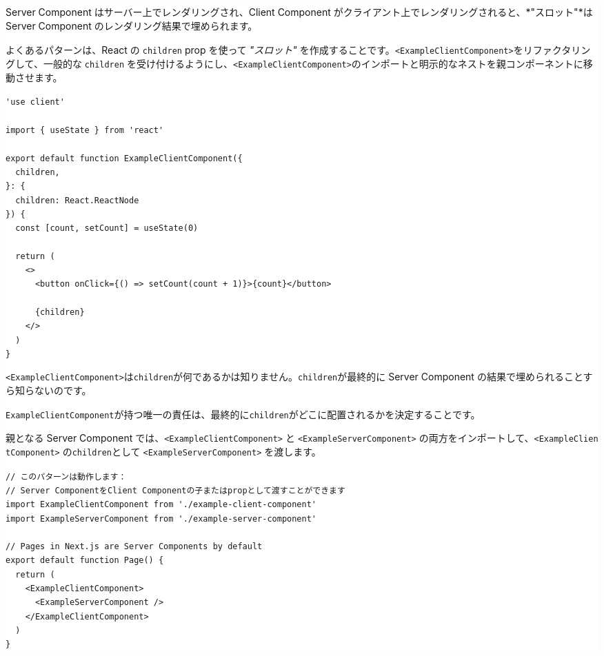 

Server Component はサーバー上でレンダリングされ、Client Component がクライアント上でレンダリングされると、*"スロット"*は Server Component のレンダリング結果で埋められます。





よくあるパターンは、React の `children` prop を使って _"スロット"_ を作成することです。`<ExampleClientComponent>`をリファクタリングして、一般的な `children` を受け付けるようにし、`<ExampleClientComponent>`のインポートと明示的なネストを親コンポーネントに移動させます。



```tsx title="app/example-client-component.tsx" highlight={6,16}
'use client'

import { useState } from 'react'

export default function ExampleClientComponent({
  children,
}: {
  children: React.ReactNode
}) {
  const [count, setCount] = useState(0)

  return (
    <>
      <button onClick={() => setCount(count + 1)}>{count}</button>

      {children}
    </>
  )
}
```

`<ExampleClientComponent>`は`children`が何であるかは知りません。`children`が最終的に Server Component の結果で埋められることすら知らないのです。

`ExampleClientComponent`が持つ唯一の責任は、最終的に`children`がどこに配置されるかを決定することです。



親となる Server Component では、`<ExampleClientComponent>` と `<ExampleServerComponent>` の両方をインポートして、`<ExampleClientComponent>` の`children`として `<ExampleServerComponent>` を渡します。



```tsx title="app/page.tsx"  highlight={10}
// このパターンは動作します：
// Server ComponentをClient Componentの子またはpropとして渡すことができます
import ExampleClientComponent from './example-client-component'
import ExampleServerComponent from './example-server-component'

// Pages in Next.js are Server Components by default
export default function Page() {
  return (
    <ExampleClientComponent>
      <ExampleServerComponent />
    </ExampleClientComponent>
  )
}
```
